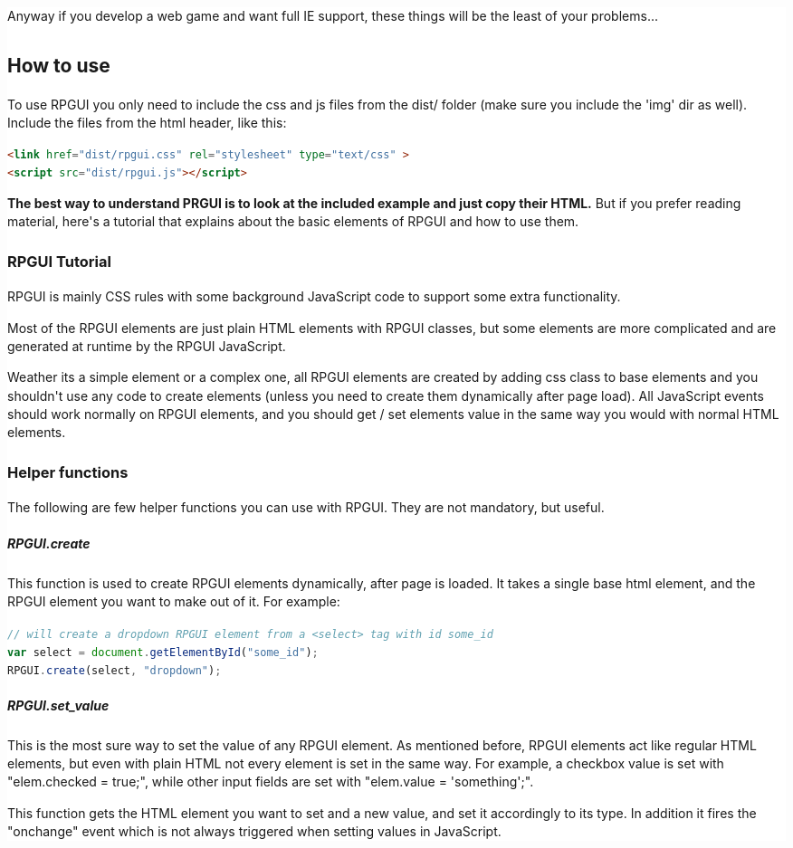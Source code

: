 Anyway if you develop a web game and want full IE support, these things will be the least of your problems...

## How to use

To use RPGUI you only need to include the css and js files from the dist/ folder (make sure you include the 'img' dir as well).
Include the files from the html header, like this:

```html
<link href="dist/rpgui.css" rel="stylesheet" type="text/css" >
<script src="dist/rpgui.js"></script>
```

**The best way to understand PRGUI is to look at the included example and just copy their HTML.** 
But if you prefer reading material, here's a tutorial that explains about the basic elements of RPGUI and how to use them.

### RPGUI Tutorial

RPGUI is mainly CSS rules with some background JavaScript code to support some extra functionality.

Most of the RPGUI elements are just plain HTML elements with RPGUI classes, but some elements are more complicated and are generated at runtime by the RPGUI JavaScript.

Weather its a simple element or a complex one, all RPGUI elements are created by adding css class to base elements and you shouldn't use any code to create elements (unless you need to create them dynamically after page load).
All JavaScript events should work normally on RPGUI elements, and you should get / set elements value in the same way you would with normal HTML elements.

### Helper functions

The following are few helper functions you can use with RPGUI. They are not mandatory, but useful.

##### RPGUI.create

This function is used to create RPGUI elements dynamically, after page is loaded.
It takes a single base html element, and the RPGUI element you want to make out of it. For example:

```javascript
// will create a dropdown RPGUI element from a <select> tag with id some_id
var select = document.getElementById("some_id");
RPGUI.create(select, "dropdown");
```

##### RPGUI.set_value

This is the most sure way to set the value of any RPGUI element. As mentioned before, RPGUI elements act like regular HTML elements, but even with plain HTML not every element is set in the same way.
For example, a checkbox value is set with "elem.checked = true;", while other input fields are set with "elem.value = 'something';".

This function gets the HTML element you want to set and a new value, and set it accordingly to its type. In addition it fires the "onchange" event which is not always triggered when setting values in JavaScript.
